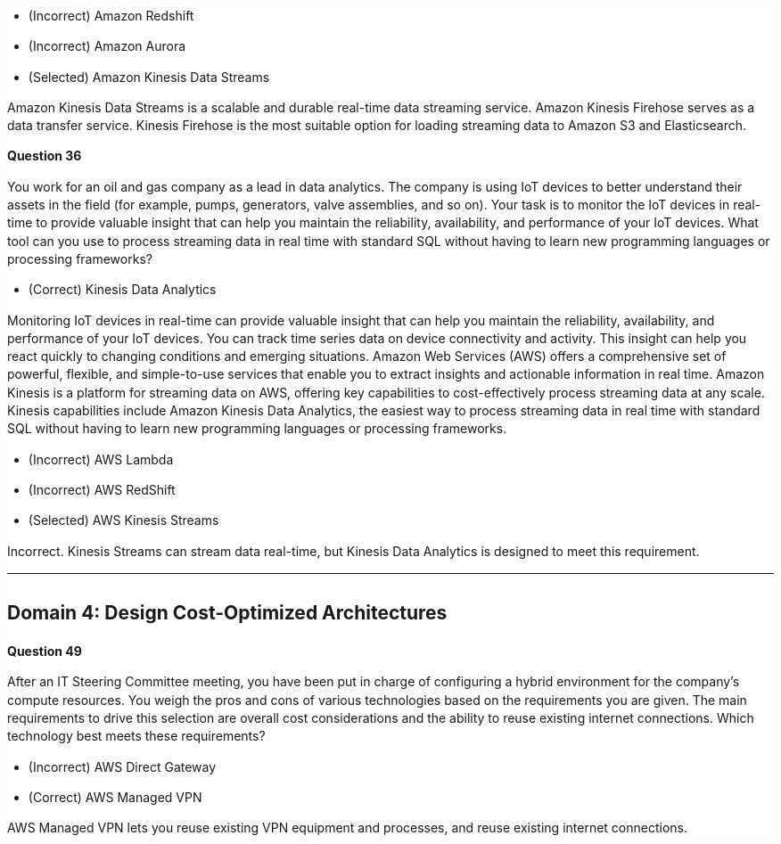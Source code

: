 * (Incorrect) Amazon Redshift

* (Incorrect) Amazon Aurora

* (Selected) Amazon Kinesis Data Streams

Amazon Kinesis Data Streams is a scalable and durable real-time data streaming service. Amazon Kinesis Firehose serves as a data transfer service. Kinesis Firehose is the most suitable option for loading streaming data to Amazon S3 and Elasticsearch.

**Question 36**

You work for an oil and gas company as a lead in data analytics. The company is using IoT devices to better understand their assets in the field (for example, pumps, generators, valve assemblies, and so on). Your task is to monitor the IoT devices in real-time to provide valuable insight that can help you maintain the reliability, availability, and performance of your IoT devices. What tool can you use to process streaming data in real time with standard SQL without having to learn new programming languages or processing frameworks?

* (Correct) Kinesis Data Analytics

Monitoring IoT devices in real-time can provide valuable insight that can help you maintain the reliability, availability, and performance of your IoT devices. You can track time series data on device connectivity and activity. This insight can help you react quickly to changing conditions and emerging situations. Amazon Web Services (AWS) offers a comprehensive set of powerful, flexible, and simple-to-use services that enable you to extract insights and actionable information in real time. Amazon Kinesis is a platform for streaming data on AWS, offering key capabilities to cost-effectively process streaming data at any scale. Kinesis capabilities include Amazon Kinesis Data Analytics, the easiest way to process streaming data in real time with standard SQL without having to learn new programming languages or processing frameworks.

* (Incorrect) AWS Lambda

* (Incorrect) AWS RedShift

* (Selected) AWS Kinesis Streams

Incorrect. Kinesis Streams can stream data real-time, but Kinesis Data Analytics is designed to meet this requirement.

---
## Domain 4: Design Cost-Optimized Architectures

**Question 49**

After an IT Steering Committee meeting, you have been put in charge of configuring a hybrid environment for the company’s compute resources. You weigh the pros and cons of various technologies based on the requirements you are given. The main requirements to drive this selection are overall cost considerations and the ability to reuse existing internet connections. Which technology best meets these requirements?

* (Incorrect) AWS Direct Gateway

* (Correct) AWS Managed VPN

AWS Managed VPN lets you reuse existing VPN equipment and processes, and reuse existing internet connections.
